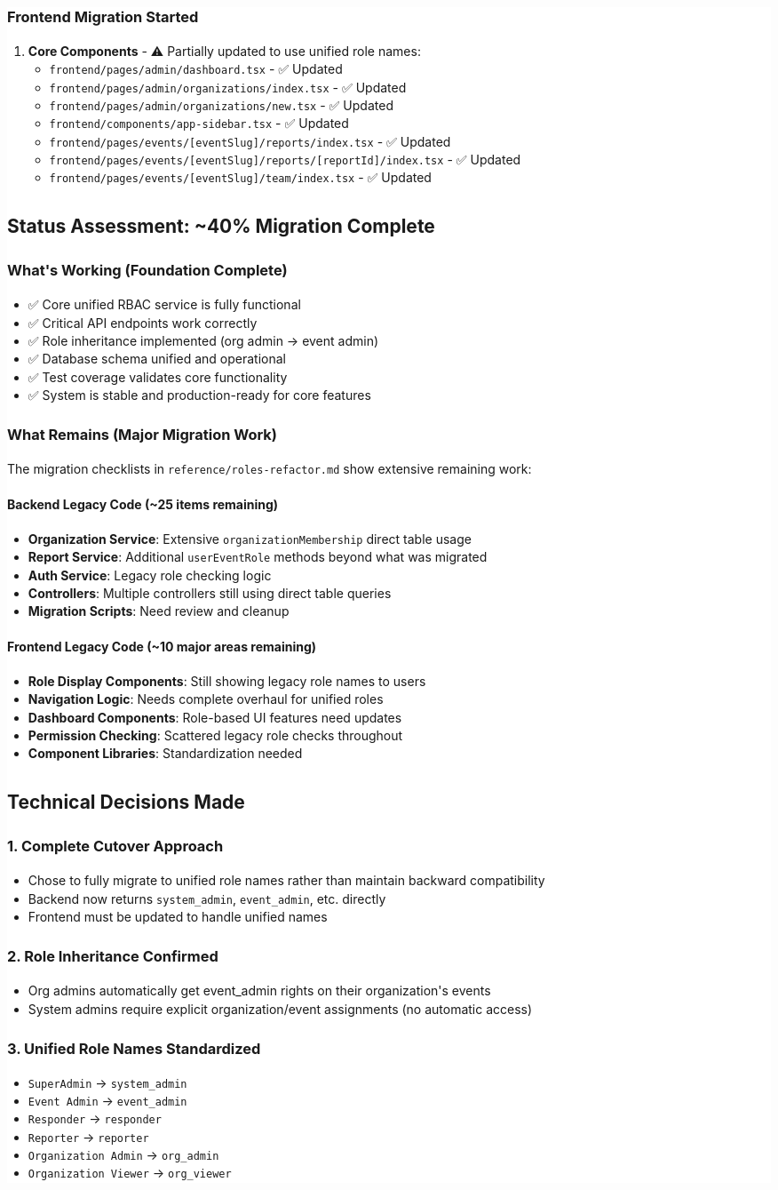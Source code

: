 ### Frontend Migration Started  
1. **Core Components** - ⚠️ Partially updated to use unified role names:
   - `frontend/pages/admin/dashboard.tsx` - ✅ Updated
   - `frontend/pages/admin/organizations/index.tsx` - ✅ Updated  
   - `frontend/pages/admin/organizations/new.tsx` - ✅ Updated
   - `frontend/components/app-sidebar.tsx` - ✅ Updated
   - `frontend/pages/events/[eventSlug]/reports/index.tsx` - ✅ Updated
   - `frontend/pages/events/[eventSlug]/reports/[reportId]/index.tsx` - ✅ Updated
   - `frontend/pages/events/[eventSlug]/team/index.tsx` - ✅ Updated

## Status Assessment: ~40% Migration Complete

### What's Working (Foundation Complete)
- ✅ Core unified RBAC service is fully functional
- ✅ Critical API endpoints work correctly
- ✅ Role inheritance implemented (org admin → event admin)
- ✅ Database schema unified and operational
- ✅ Test coverage validates core functionality
- ✅ System is stable and production-ready for core features

### What Remains (Major Migration Work)
The migration checklists in `reference/roles-refactor.md` show extensive remaining work:

#### Backend Legacy Code (~25 items remaining)
- **Organization Service**: Extensive `organizationMembership` direct table usage
- **Report Service**: Additional `userEventRole` methods beyond what was migrated
- **Auth Service**: Legacy role checking logic
- **Controllers**: Multiple controllers still using direct table queries
- **Migration Scripts**: Need review and cleanup

#### Frontend Legacy Code (~10 major areas remaining)
- **Role Display Components**: Still showing legacy role names to users
- **Navigation Logic**: Needs complete overhaul for unified roles
- **Dashboard Components**: Role-based UI features need updates
- **Permission Checking**: Scattered legacy role checks throughout
- **Component Libraries**: Standardization needed

## Technical Decisions Made

### 1. Complete Cutover Approach
- Chose to fully migrate to unified role names rather than maintain backward compatibility
- Backend now returns `system_admin`, `event_admin`, etc. directly
- Frontend must be updated to handle unified names

### 2. Role Inheritance Confirmed
- Org admins automatically get event_admin rights on their organization's events
- System admins require explicit organization/event assignments (no automatic access)

### 3. Unified Role Names Standardized
- `SuperAdmin` → `system_admin`
- `Event Admin` → `event_admin` 
- `Responder` → `responder`
- `Reporter` → `reporter`
- `Organization Admin` → `org_admin`
- `Organization Viewer` → `org_viewer`
